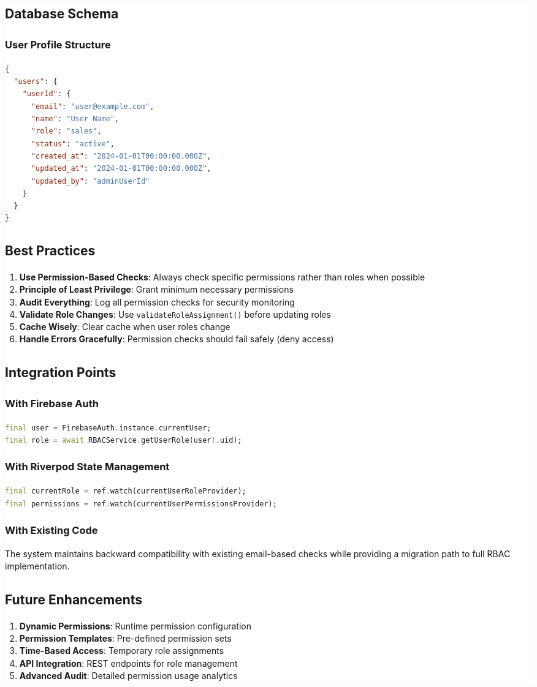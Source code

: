 ## Database Schema

### User Profile Structure
```json
{
  "users": {
    "userId": {
      "email": "user@example.com",
      "name": "User Name",
      "role": "sales",
      "status": "active",
      "created_at": "2024-01-01T00:00:00.000Z",
      "updated_at": "2024-01-01T00:00:00.000Z",
      "updated_by": "adminUserId"
    }
  }
}
```

## Best Practices

1. **Use Permission-Based Checks**: Always check specific permissions rather than roles when possible
2. **Principle of Least Privilege**: Grant minimum necessary permissions
3. **Audit Everything**: Log all permission checks for security monitoring
4. **Validate Role Changes**: Use `validateRoleAssignment()` before updating roles
5. **Cache Wisely**: Clear cache when user roles change
6. **Handle Errors Gracefully**: Permission checks should fail safely (deny access)

## Integration Points

### With Firebase Auth
```dart
final user = FirebaseAuth.instance.currentUser;
final role = await RBACService.getUserRole(user!.uid);
```

### With Riverpod State Management
```dart
final currentRole = ref.watch(currentUserRoleProvider);
final permissions = ref.watch(currentUserPermissionsProvider);
```

### With Existing Code
The system maintains backward compatibility with existing email-based checks while providing a migration path to full RBAC implementation.

## Future Enhancements

1. **Dynamic Permissions**: Runtime permission configuration
2. **Permission Templates**: Pre-defined permission sets
3. **Time-Based Access**: Temporary role assignments
4. **API Integration**: REST endpoints for role management
5. **Advanced Audit**: Detailed permission usage analytics